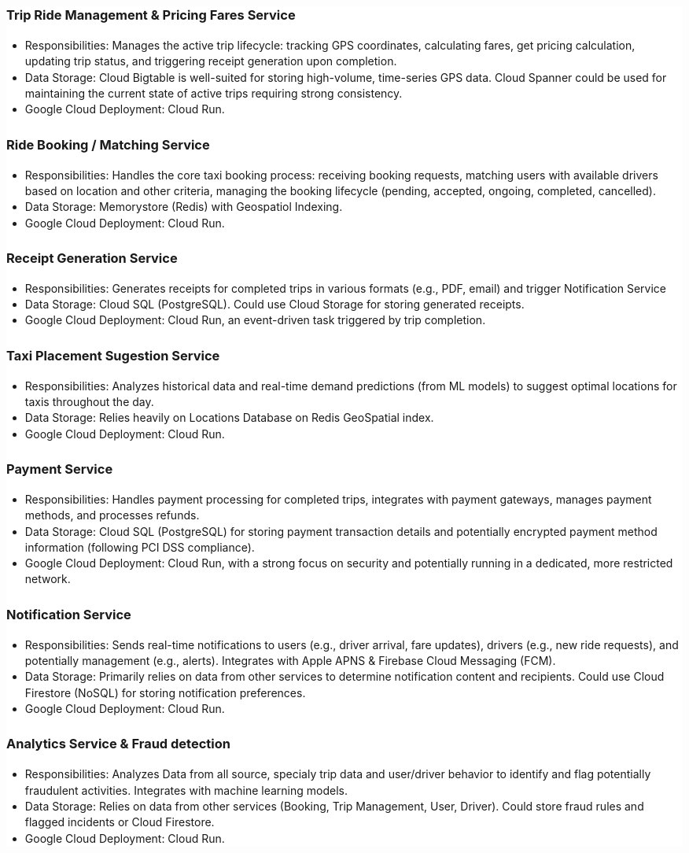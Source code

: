 ### Trip Ride Management & Pricing Fares Service
- Responsibilities: Manages the active trip lifecycle: tracking GPS coordinates, calculating fares, get pricing calculation, updating trip status, and triggering receipt generation upon completion.
- Data Storage: Cloud Bigtable is well-suited for storing high-volume, time-series GPS data. Cloud Spanner could be used for maintaining the current state of active trips requiring strong consistency.
- Google Cloud Deployment: Cloud Run.


### Ride Booking / Matching Service
- Responsibilities: Handles the core taxi booking process: receiving booking requests, matching users with available drivers based on location and other criteria, managing the booking lifecycle (pending, accepted, ongoing, completed, cancelled).
- Data Storage: Memorystore (Redis) with Geospatiol Indexing.
- Google Cloud Deployment: Cloud Run.

### Receipt Generation Service
- Responsibilities: Generates receipts for completed trips in various formats (e.g., PDF, email) and trigger Notification Service
- Data Storage: Cloud SQL (PostgreSQL). Could use Cloud Storage for storing generated receipts.
- Google Cloud Deployment: Cloud Run, an event-driven task triggered by trip completion.

### Taxi Placement Sugestion Service
- Responsibilities: Analyzes historical data and real-time demand predictions (from ML models) to suggest optimal locations for taxis throughout the day.
- Data Storage: Relies heavily on Locations Database on Redis GeoSpatial index.
- Google Cloud Deployment: Cloud Run.

### Payment Service
- Responsibilities: Handles payment processing for completed trips, integrates with payment gateways, manages payment methods, and processes refunds.
- Data Storage: Cloud SQL (PostgreSQL) for storing payment transaction details and potentially encrypted payment method information (following PCI DSS compliance).
- Google Cloud Deployment: Cloud Run, with a strong focus on security and potentially running in a dedicated, more restricted network.

### Notification Service
- Responsibilities: Sends real-time notifications to users (e.g., driver arrival, fare updates), drivers (e.g., new ride requests), and potentially management (e.g., alerts). Integrates with Apple APNS & Firebase Cloud Messaging (FCM).
- Data Storage: Primarily relies on data from other services to determine notification content and recipients. Could use Cloud Firestore (NoSQL) for storing notification preferences.
- Google Cloud Deployment: Cloud Run.

### Analytics Service & Fraud detection
- Responsibilities: Analyzes Data from all source, specialy trip data and user/driver behavior to identify and flag potentially fraudulent activities. Integrates with machine learning models.
- Data Storage: Relies on data from other services (Booking, Trip Management, User, Driver). Could store fraud rules and flagged incidents or Cloud Firestore.
- Google Cloud Deployment: Cloud Run.
